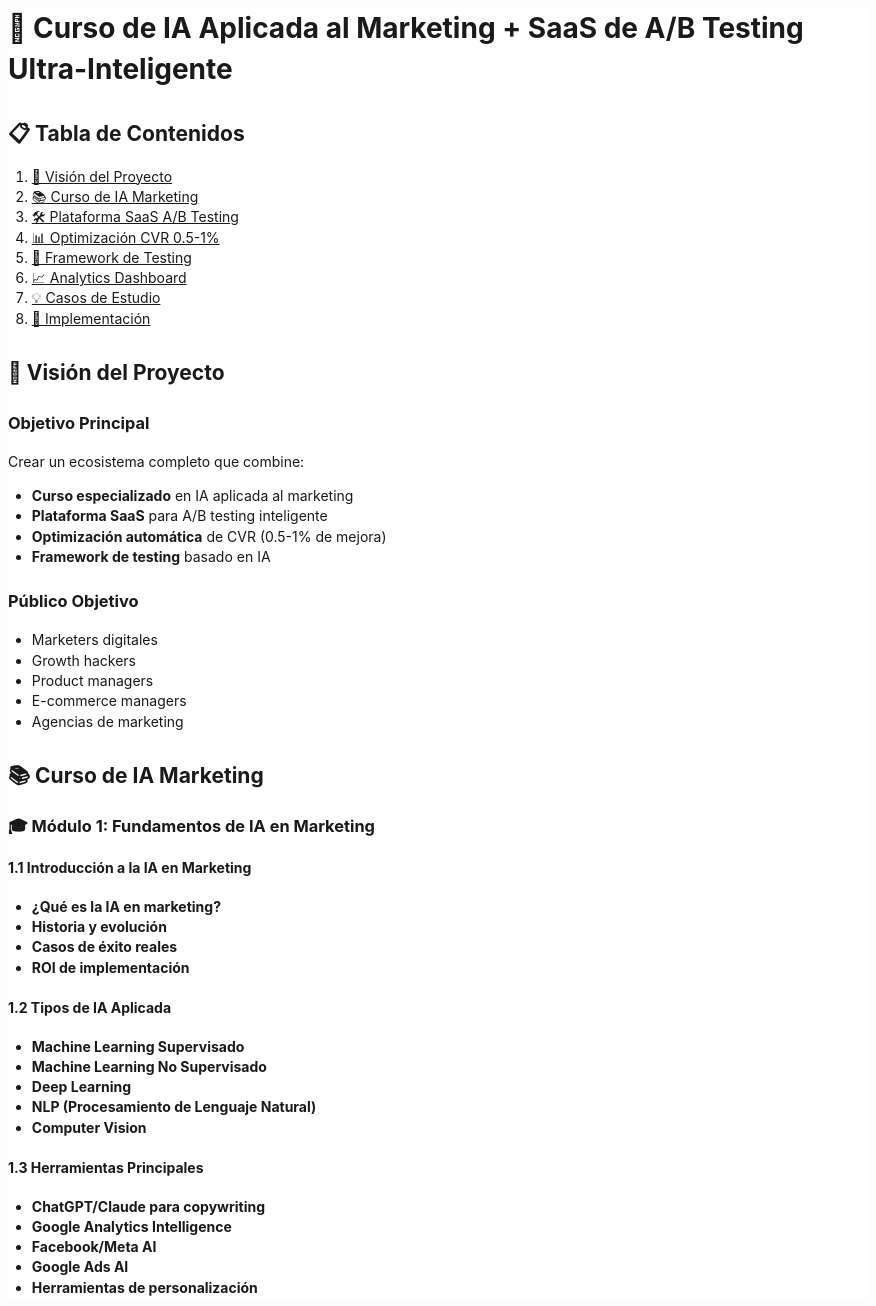# 🚀 Curso de IA Aplicada al Marketing + SaaS de A/B Testing Ultra-Inteligente

## 📋 Tabla de Contenidos

1. [🎯 Visión del Proyecto](#visión-del-proyecto)
2. [📚 Curso de IA Marketing](#curso-de-ia-marketing)
3. [🛠️ Plataforma SaaS A/B Testing](#plataforma-saas-ab-testing)
4. [📊 Optimización CVR 0.5-1%](#optimización-cvr-05-1)
5. [🔬 Framework de Testing](#framework-de-testing)
6. [📈 Analytics Dashboard](#analytics-dashboard)
7. [💡 Casos de Estudio](#casos-de-estudio)
8. [🚀 Implementación](#implementación)

## 🎯 Visión del Proyecto

### Objetivo Principal
Crear un ecosistema completo que combine:
- **Curso especializado** en IA aplicada al marketing
- **Plataforma SaaS** para A/B testing inteligente
- **Optimización automática** de CVR (0.5-1% de mejora)
- **Framework de testing** basado en IA

### Público Objetivo
- Marketers digitales
- Growth hackers
- Product managers
- E-commerce managers
- Agencias de marketing

## 📚 Curso de IA Marketing

### 🎓 Módulo 1: Fundamentos de IA en Marketing

#### 1.1 Introducción a la IA en Marketing
- **¿Qué es la IA en marketing?**
- **Historia y evolución**
- **Casos de éxito reales**
- **ROI de implementación**

#### 1.2 Tipos de IA Aplicada
- **Machine Learning Supervisado**
- **Machine Learning No Supervisado**
- **Deep Learning**
- **NLP (Procesamiento de Lenguaje Natural)**
- **Computer Vision**

#### 1.3 Herramientas Principales
- **ChatGPT/Claude para copywriting**
- **Google Analytics Intelligence**
- **Facebook/Meta AI**
- **Google Ads AI**
- **Herramientas de personalización**
